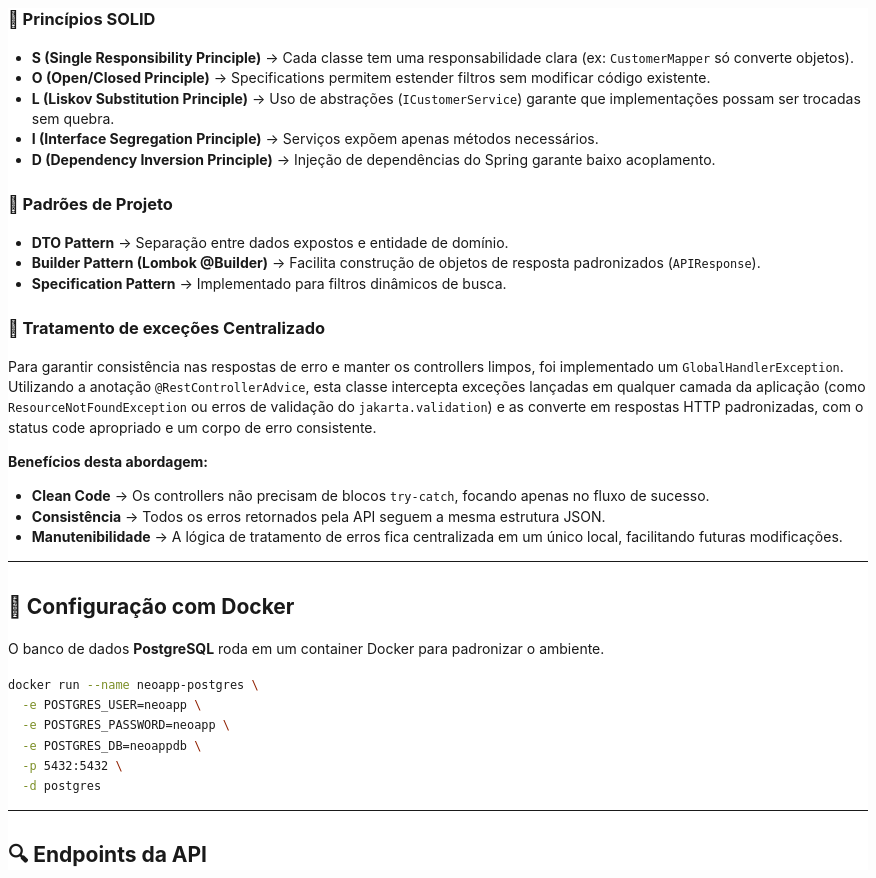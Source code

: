 ### 📌 Princípios SOLID

* **S (Single Responsibility Principle)** → Cada classe tem uma responsabilidade clara (ex: `CustomerMapper` só converte objetos).
* **O (Open/Closed Principle)** → Specifications permitem estender filtros sem modificar código existente.
* **L (Liskov Substitution Principle)** → Uso de abstrações (`ICustomerService`) garante que implementações possam ser trocadas sem quebra.
* **I (Interface Segregation Principle)** → Serviços expõem apenas métodos necessários.
* **D (Dependency Inversion Principle)** → Injeção de dependências do Spring garante baixo acoplamento.

### 📌 Padrões de Projeto

* **DTO Pattern** → Separação entre dados expostos e entidade de domínio.
* **Builder Pattern (Lombok @Builder)** → Facilita construção de objetos de resposta padronizados (`APIResponse`).
* **Specification Pattern** → Implementado para filtros dinâmicos de busca.

### 📌 Tratamento de exceções Centralizado

Para garantir consistência nas respostas de erro e manter os controllers limpos, foi implementado um `GlobalHandlerException`. Utilizando a anotação `@RestControllerAdvice`, esta classe intercepta exceções lançadas em qualquer camada da aplicação (como `ResourceNotFoundException` ou erros de validação do `jakarta.validation`) e as converte em respostas HTTP padronizadas, com o status code apropriado e um corpo de erro consistente.

**Benefícios desta abordagem:**
* **Clean Code** → Os controllers não precisam de blocos `try-catch`, focando apenas no fluxo de sucesso.
* **Consistência** → Todos os erros retornados pela API seguem a mesma estrutura JSON.
* **Manutenibilidade** → A lógica de tratamento de erros fica centralizada em um único local, facilitando futuras modificações.

---

## 🐳 Configuração com Docker

O banco de dados **PostgreSQL** roda em um container Docker para padronizar o ambiente.

```bash
docker run --name neoapp-postgres \
  -e POSTGRES_USER=neoapp \
  -e POSTGRES_PASSWORD=neoapp \
  -e POSTGRES_DB=neoappdb \
  -p 5432:5432 \
  -d postgres
```

---


## 🔍 Endpoints da API
